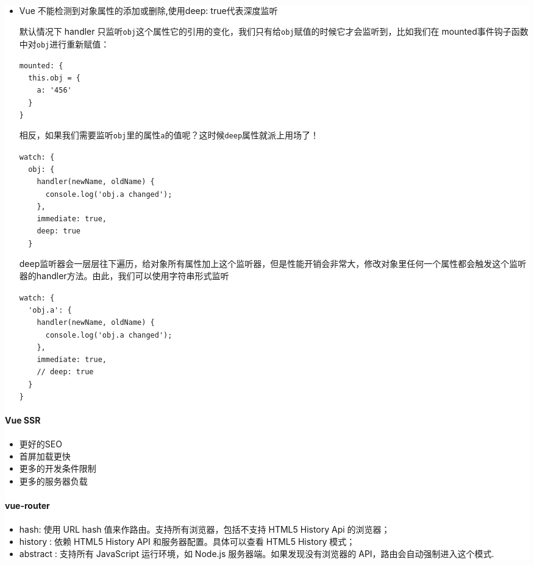 - Vue 不能检测到对象属性的添加或删除,使用deep: true代表深度监听

  默认情况下 handler 只监听`obj`这个属性它的引用的变化，我们只有给`obj`赋值的时候它才会监听到，比如我们在 mounted事件钩子函数中对`obj`进行重新赋值：

  ```vue
  mounted: {
    this.obj = {
      a: '456'
    }
  }
  ```

  相反，如果我们需要监听`obj`里的属性`a`的值呢？这时候`deep`属性就派上用场了！

  ```
  watch: {
    obj: {
      handler(newName, oldName) {
        console.log('obj.a changed');
      },
      immediate: true,
      deep: true
    }
  ```

  deep监听器会一层层往下遍历，给对象所有属性加上这个监听器，但是性能开销会非常大，修改对象里任何一个属性都会触发这个监听器的handler方法。由此，我们可以使用字符串形式监听

  ```vue
  watch: {
    'obj.a': {
      handler(newName, oldName) {
        console.log('obj.a changed');
      },
      immediate: true,
      // deep: true
    }
  } 
  ```

#### Vue SSR

- 更好的SEO
- 首屏加载更快
- 更多的开发条件限制
- 更多的服务器负载

#### vue-router

- hash: 使用 URL hash 值来作路由。支持所有浏览器，包括不支持 HTML5 History Api 的浏览器；
- history : 依赖 HTML5 History API 和服务器配置。具体可以查看 HTML5 History 模式；
- abstract : 支持所有 JavaScript 运行环境，如 Node.js 服务器端。如果发现没有浏览器的 API，路由会自动强制进入这个模式.

